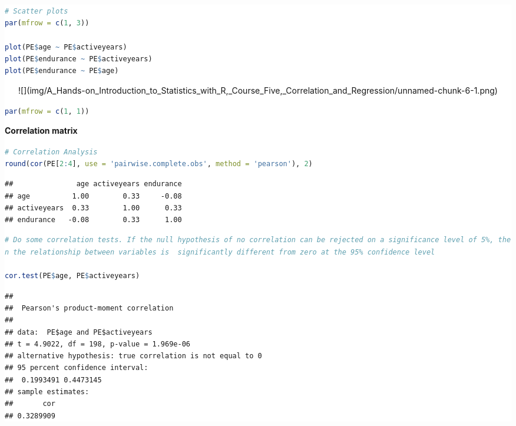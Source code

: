 ``` r
# Scatter plots
par(mfrow = c(1, 3))

plot(PE$age ~ PE$activeyears)
plot(PE$endurance ~ PE$activeyears)
plot(PE$endurance ~ PE$age)
```

<center>![](img/A_Hands-on_Introduction_to_Statistics_with_R,_Course_Five,_Correlation_and_Regression/unnamed-chunk-6-1.png)</center>

``` r
par(mfrow = c(1, 1))
```

**Correlation matrix**

``` r
# Correlation Analysis 
round(cor(PE[2:4], use = 'pairwise.complete.obs', method = 'pearson'), 2)  
```

    ##               age activeyears endurance
    ## age          1.00        0.33     -0.08
    ## activeyears  0.33        1.00      0.33
    ## endurance   -0.08        0.33      1.00

``` r
# Do some correlation tests. If the null hypothesis of no correlation can be rejected on a significance level of 5%, then the relationship between variables is  significantly different from zero at the 95% confidence level

cor.test(PE$age, PE$activeyears)
```

    ## 
    ##  Pearson's product-moment correlation
    ## 
    ## data:  PE$age and PE$activeyears
    ## t = 4.9022, df = 198, p-value = 1.969e-06
    ## alternative hypothesis: true correlation is not equal to 0
    ## 95 percent confidence interval:
    ##  0.1993491 0.4473145
    ## sample estimates:
    ##       cor 
    ## 0.3289909
